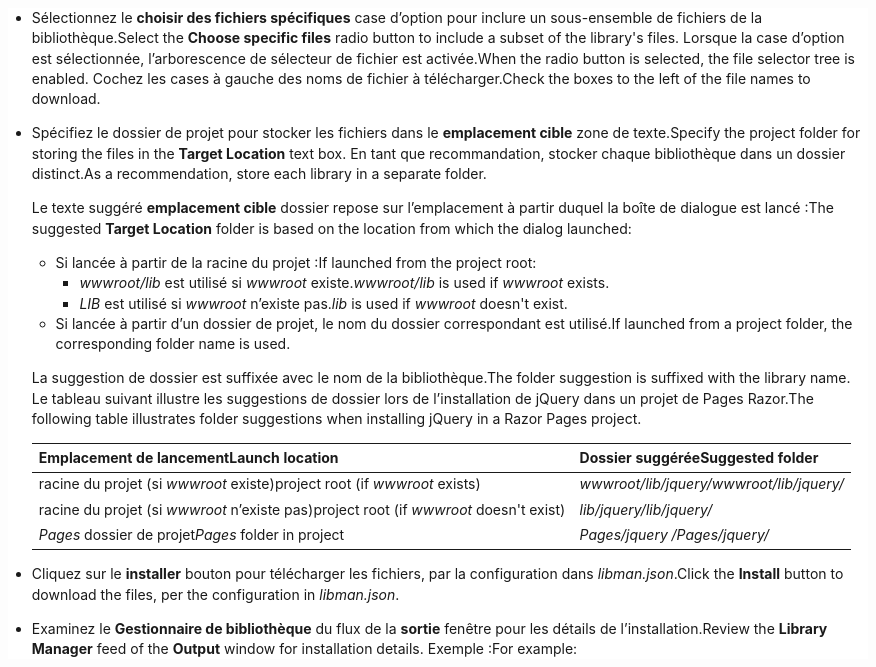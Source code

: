   * <span data-ttu-id="bf190-131">Sélectionnez le **choisir des fichiers spécifiques** case d’option pour inclure un sous-ensemble de fichiers de la bibliothèque.</span><span class="sxs-lookup"><span data-stu-id="bf190-131">Select the **Choose specific files** radio button to include a subset of the library's files.</span></span> <span data-ttu-id="bf190-132">Lorsque la case d’option est sélectionnée, l’arborescence de sélecteur de fichier est activée.</span><span class="sxs-lookup"><span data-stu-id="bf190-132">When the radio button is selected, the file selector tree is enabled.</span></span> <span data-ttu-id="bf190-133">Cochez les cases à gauche des noms de fichier à télécharger.</span><span class="sxs-lookup"><span data-stu-id="bf190-133">Check the boxes to the left of the file names to download.</span></span>
* <span data-ttu-id="bf190-134">Spécifiez le dossier de projet pour stocker les fichiers dans le **emplacement cible** zone de texte.</span><span class="sxs-lookup"><span data-stu-id="bf190-134">Specify the project folder for storing the files in the **Target Location** text box.</span></span> <span data-ttu-id="bf190-135">En tant que recommandation, stocker chaque bibliothèque dans un dossier distinct.</span><span class="sxs-lookup"><span data-stu-id="bf190-135">As a recommendation, store each library in a separate folder.</span></span>

  <span data-ttu-id="bf190-136">Le texte suggéré **emplacement cible** dossier repose sur l’emplacement à partir duquel la boîte de dialogue est lancé :</span><span class="sxs-lookup"><span data-stu-id="bf190-136">The suggested **Target Location** folder is based on the location from which the dialog launched:</span></span>

  * <span data-ttu-id="bf190-137">Si lancée à partir de la racine du projet :</span><span class="sxs-lookup"><span data-stu-id="bf190-137">If launched from the project root:</span></span>
    * <span data-ttu-id="bf190-138">*wwwroot/lib* est utilisé si *wwwroot* existe.</span><span class="sxs-lookup"><span data-stu-id="bf190-138">*wwwroot/lib* is used if *wwwroot* exists.</span></span>
    * <span data-ttu-id="bf190-139">*LIB* est utilisé si *wwwroot* n’existe pas.</span><span class="sxs-lookup"><span data-stu-id="bf190-139">*lib* is used if *wwwroot* doesn't exist.</span></span>
  * <span data-ttu-id="bf190-140">Si lancée à partir d’un dossier de projet, le nom du dossier correspondant est utilisé.</span><span class="sxs-lookup"><span data-stu-id="bf190-140">If launched from a project folder, the corresponding folder name is used.</span></span>

  <span data-ttu-id="bf190-141">La suggestion de dossier est suffixée avec le nom de la bibliothèque.</span><span class="sxs-lookup"><span data-stu-id="bf190-141">The folder suggestion is suffixed with the library name.</span></span> <span data-ttu-id="bf190-142">Le tableau suivant illustre les suggestions de dossier lors de l’installation de jQuery dans un projet de Pages Razor.</span><span class="sxs-lookup"><span data-stu-id="bf190-142">The following table illustrates folder suggestions when installing jQuery in a Razor Pages project.</span></span>
  
  |<span data-ttu-id="bf190-143">Emplacement de lancement</span><span class="sxs-lookup"><span data-stu-id="bf190-143">Launch location</span></span>                           |<span data-ttu-id="bf190-144">Dossier suggérée</span><span class="sxs-lookup"><span data-stu-id="bf190-144">Suggested folder</span></span>      |
  |------------------------------------------|----------------------|
  |<span data-ttu-id="bf190-145">racine du projet (si *wwwroot* existe)</span><span class="sxs-lookup"><span data-stu-id="bf190-145">project root (if *wwwroot* exists)</span></span>        |<span data-ttu-id="bf190-146">*wwwroot/lib/jquery/*</span><span class="sxs-lookup"><span data-stu-id="bf190-146">*wwwroot/lib/jquery/*</span></span> |
  |<span data-ttu-id="bf190-147">racine du projet (si *wwwroot* n’existe pas)</span><span class="sxs-lookup"><span data-stu-id="bf190-147">project root (if *wwwroot* doesn't exist)</span></span> |<span data-ttu-id="bf190-148">*lib/jquery/*</span><span class="sxs-lookup"><span data-stu-id="bf190-148">*lib/jquery/*</span></span>         |
  |<span data-ttu-id="bf190-149">*Pages* dossier de projet</span><span class="sxs-lookup"><span data-stu-id="bf190-149">*Pages* folder in project</span></span>                 |<span data-ttu-id="bf190-150">*Pages/jquery /*</span><span class="sxs-lookup"><span data-stu-id="bf190-150">*Pages/jquery/*</span></span>       |

* <span data-ttu-id="bf190-151">Cliquez sur le **installer** bouton pour télécharger les fichiers, par la configuration dans *libman.json*.</span><span class="sxs-lookup"><span data-stu-id="bf190-151">Click the **Install** button to download the files, per the configuration in *libman.json*.</span></span>
* <span data-ttu-id="bf190-152">Examinez le **Gestionnaire de bibliothèque** du flux de la **sortie** fenêtre pour les détails de l’installation.</span><span class="sxs-lookup"><span data-stu-id="bf190-152">Review the **Library Manager** feed of the **Output** window for installation details.</span></span> <span data-ttu-id="bf190-153">Exemple :</span><span class="sxs-lookup"><span data-stu-id="bf190-153">For example:</span></span>
